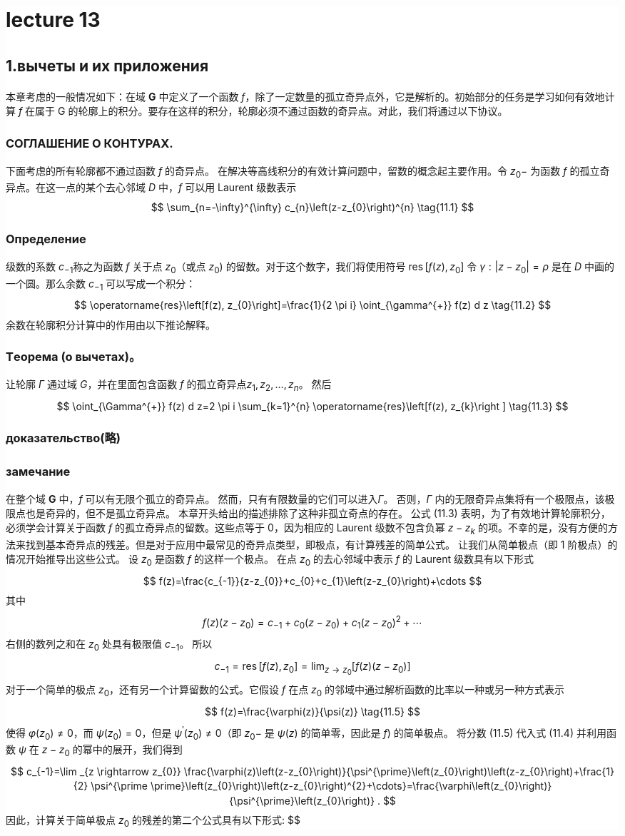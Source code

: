# lecture 13
## 1.вычеты и их приложения
本章考虑的一般情况如下：在域 $\mathbf{G}$ 中定义了一个函数 $f$，除了一定数量的孤立奇异点外，它是解析的。初始部分的任务是学习如何有效地计算 $f$ 在属于 G 的轮廓上的积分。要存在这样的积分，轮廓必须不通过函数的奇异点。对此，我们将通过以下协议。
### СОГЛАШЕНИЕ О КОНТУРАХ.
下面考虑的所有轮廓都不通过函数 $f$ 的奇异点。
在解决等高线积分的有效计算问题中，留数的概念起主要作用。令 $z_{0}-$ 为函数 $f$ 的孤立奇异点。在这一点的某个去心邻域 $D$ 中，$f$ 可以用 Laurent 级数表示
$$
\sum_{n=-\infty}^{\infty} c_{n}\left(z-z_{0}\right)^{n} \tag{11.1}
$$
### Определение
级数的系数 $c_{-1}$称之为函数 $f$ 关于点 $z_{0}$（或点 $\left.z_{0}\right)$ 的留数。对于这个数字，我们将使用符号 $\operatorname{res}\left[f(z), z_{0}\right]$
令 $\gamma:\left|z-z_{0}\right|=\rho$ 是在 $D$ 中画的一个圆。那么余数 $c_{-1}$ 可以写成一个积分：
$$
\operatorname{res}\left[f(z), z_{0}\right]=\frac{1}{2 \pi i} \oint_{\gamma^{+}} f(z) d z \tag{11.2}
$$
余数在轮廓积分计算中的作用由以下推论解释。
### Tеорема (о вычетах)。
让轮廓 $Γ$ 通过域 $G$，并在里面包含函数 $f$ 的孤立奇异点$z_{1}, z_{2}, \ldots, z_{n}$。 然后
$$
\oint_{\Gamma^{+}} f(z) d z=2 \pi i \sum_{k=1}^{n} \operatorname{res}\left[f(z), z_{k}\right ] \tag{11.3}
$$
### доказательство(略)
### замечание
在整个域 $\mathbf{G}$ 中，$f$ 可以有无限个孤立的奇异点。 然而，只有有限数量的它们可以进入$Γ$。 否则，$Γ$ 内的无限奇异点集将有一个极限点，该极限点也是奇异的，但不是孤立奇异点。 本章开头给出的描述排除了这种非孤立奇点的存在。
公式 $(11.3)$ 表明，为了有效地计算轮廓积分，必须学会计算关于函数 $f$ 的孤立奇异点的留数。这些点等于 0，因为相应的 Laurent 级数不包含负幂 $z-z_{k}$ 的项。不幸的是，没有方便的方法来找到基本奇异点的残差。但是对于应用中最常见的奇异点类型，即极点，有计算残差的简单公式。
让我们从简单极点（即 1 阶极点）的情况开始推导出这些公式。 设 $z_0$ 是函数 $f$ 的这样一个极点。 在点 $z_{0}$ 的去心邻域中表示 $f$ 的 Laurent 级数具有以下形式
$$
f(z)=\frac{c_{-1}}{z-z_{0}}+c_{0}+c_{1}\left(z-z_{0}\right)+\cdots
$$
其中
$$
f(z)\left(z-z_{0}\right)=c_{-1}+c_{0}\left(z-z_{0}\right)+c_{1}\left(z-z_ {0}\right)^{2}+\cdots 
$$
右侧的数列之和在 $z_{0}$ 处具有极限值 $c_{-1}$。 所以
$$
c_{-1}=\operatorname{res}\left[f(z), z_{0}\right]=\lim _{z \rightarrow z_{0}}\left[f(z)\left(z -z_{0}\right)\right] \tag{11.4}
$$
对于一个简单的极点 $z_{0}$，还有另一个计算留数的公式。它假设 $f$ 在点 $z_{0}$ 的邻域中通过解析函数的比率以一种或另一种方式表示
$$
f(z)=\frac{\varphi(z)}{\psi(z)} \tag{11.5}
$$
使得 $\varphi\left(z_{0}\right) \neq 0$，而 $\psi\left(z_{0}\right)=0$，但是 $\psi^{\prime}\left( z_{0}\right) \neq 0$（即 $z_{0}-$ 是 $\psi(z)$ 的简单零，因此是 $f)$ 的简单极点。
将分数 $(11.5)$ 代入式 $(11.4)$ 并利用函数 $\psi$ 在 $z-z_{0}$ 的幂中的展开，我们得到
$$
c_{-1}=\lim _{z \rightarrow z_{0}} \frac{\varphi(z)\left(z-z_{0}\right)}{\psi^{\prime}\left(z_{0}\right)\left(z-z_{0}\right)+\frac{1}{2} \psi^{\prime \prime}\left(z_{0}\right)\left(z-z_{0}\right)^{2}+\cdots}=\frac{\varphi\left(z_{0}\right)}{\psi^{\prime}\left(z_{0}\right)} .
$$
因此，计算关于简单极点 $z_{0}$ 的残差的第二个公式具有以下形式:
$$